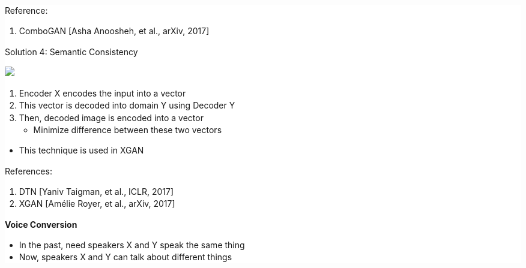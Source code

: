 Reference:
1. ComboGAN [Asha Anoosheh, et al., arXiv, 2017]

Solution 4: Semantic Consistency

<img src="images/semanticconsistency.PNG" width="600"/>

1. Encoder X encodes the input into a vector
2. This vector is decoded into domain Y using Decoder Y
3. Then, decoded image is encoded into a vector
    * Minimize difference between these two vectors

* This technique is used in XGAN

References:
1. DTN [Yaniv Taigman, et al., ICLR, 2017]  
2. XGAN [Amélie Royer, et al., arXiv, 2017]

**Voice Conversion**

* In the past, need speakers X and Y speak the same thing
* Now, speakers X and Y can talk about different things
